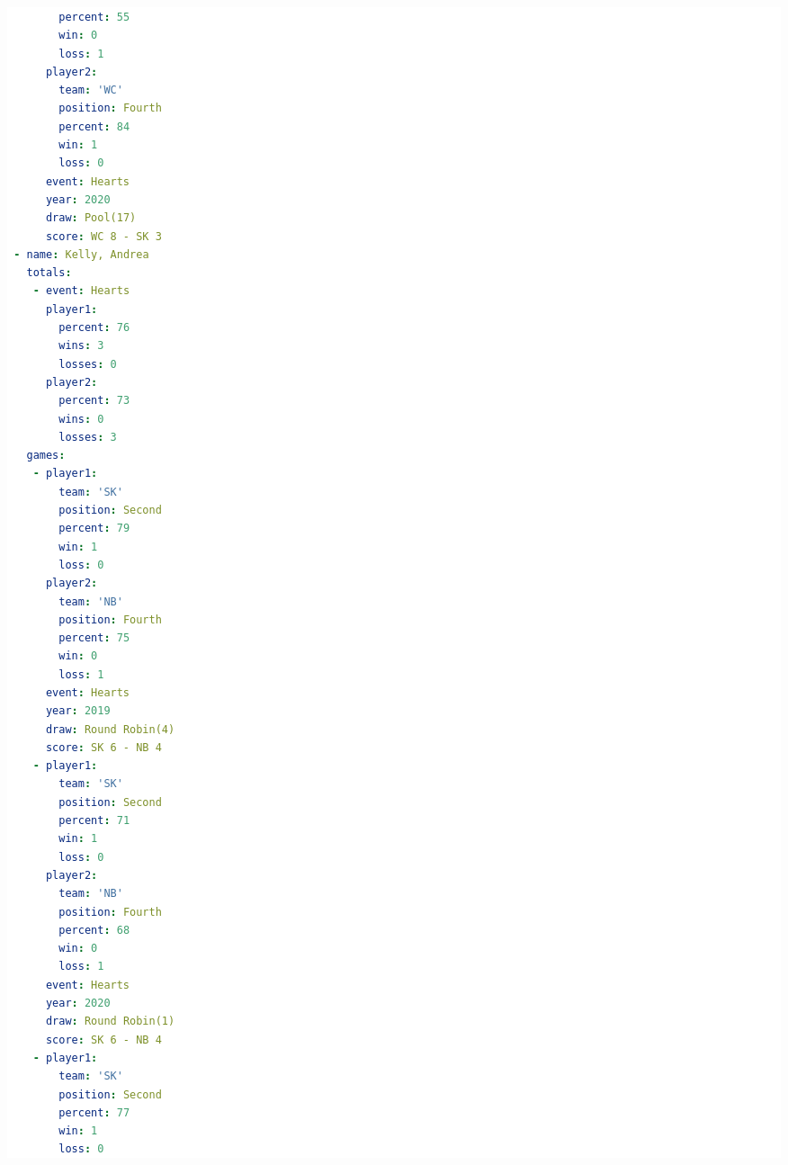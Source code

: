 ```yaml
        percent: 55
        win: 0
        loss: 1
      player2:
        team: 'WC'
        position: Fourth
        percent: 84
        win: 1
        loss: 0
      event: Hearts
      year: 2020
      draw: Pool(17)
      score: WC 8 - SK 3
 - name: Kelly, Andrea
   totals:
    - event: Hearts
      player1:
        percent: 76
        wins: 3
        losses: 0
      player2:
        percent: 73
        wins: 0
        losses: 3
   games:
    - player1:
        team: 'SK'
        position: Second
        percent: 79
        win: 1
        loss: 0
      player2:
        team: 'NB'
        position: Fourth
        percent: 75
        win: 0
        loss: 1
      event: Hearts
      year: 2019
      draw: Round Robin(4)
      score: SK 6 - NB 4
    - player1:
        team: 'SK'
        position: Second
        percent: 71
        win: 1
        loss: 0
      player2:
        team: 'NB'
        position: Fourth
        percent: 68
        win: 0
        loss: 1
      event: Hearts
      year: 2020
      draw: Round Robin(1)
      score: SK 6 - NB 4
    - player1:
        team: 'SK'
        position: Second
        percent: 77
        win: 1
        loss: 0
```